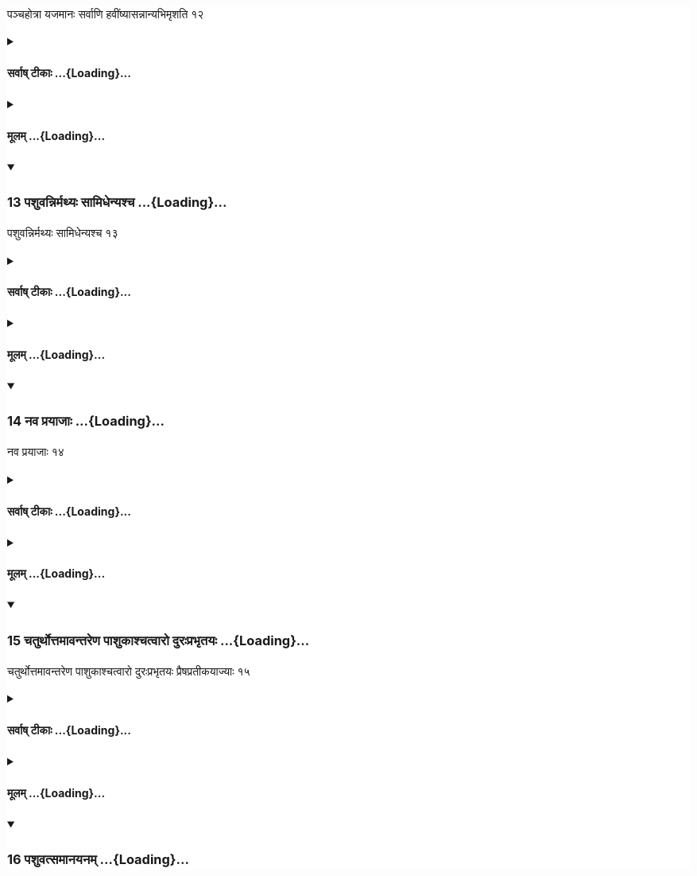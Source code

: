 पञ्चहोत्रा यजमानः सर्वाणि हवींष्यासन्नान्यभिमृशति १२
</details>
</div>
<div class="js_include collapsed" newlevelforh1="4" title="सर्वाष् टीकाः" unfilled url="/vedAH_yajuH/taittirIyam/sUtram/ApastambaH/shrautam/sarvASh_TIkAH/08/02/12_panchahotrA_yajamAnaH_sarvANi.md">
<details><summary><h4>सर्वाष् टीकाः ...{Loading}...</h4></summary></details>
</div>
<div class="js_include collapsed" newlevelforh1="4" title="मूलम्" unfilled url="/vedAH_yajuH/taittirIyam/sUtram/ApastambaH/shrautam/mUlam/08/02/12_panchahotrA_yajamAnaH_sarvANi.md">
<details><summary><h4>मूलम् ...{Loading}...</h4></summary></details>
</div>
<div class="js_include" includetitle="true" newlevelforh1="3" unfilled url="/vedAH_yajuH/taittirIyam/sUtram/ApastambaH/shrautam/vishvAsa-prastutiH/08/02/13_pashuvannirmathyaH_sAmidhenyashcha.md">
<details open><summary><h3>13 पशुवन्निर्मथ्यः सामिधेन्यश्च ...{Loading}...</h3></summary>

पशुवन्निर्मथ्यः सामिधेन्यश्च १३
</details>
</div>
<div class="js_include collapsed" newlevelforh1="4" title="सर्वाष् टीकाः" unfilled url="/vedAH_yajuH/taittirIyam/sUtram/ApastambaH/shrautam/sarvASh_TIkAH/08/02/13_pashuvannirmathyaH_sAmidhenyashcha.md">
<details><summary><h4>सर्वाष् टीकाः ...{Loading}...</h4></summary></details>
</div>
<div class="js_include collapsed" newlevelforh1="4" title="मूलम्" unfilled url="/vedAH_yajuH/taittirIyam/sUtram/ApastambaH/shrautam/mUlam/08/02/13_pashuvannirmathyaH_sAmidhenyashcha.md">
<details><summary><h4>मूलम् ...{Loading}...</h4></summary></details>
</div>
<div class="js_include" includetitle="true" newlevelforh1="3" unfilled url="/vedAH_yajuH/taittirIyam/sUtram/ApastambaH/shrautam/vishvAsa-prastutiH/08/02/14_nava_prayAjAH.md">
<details open><summary><h3>14 नव प्रयाजाः ...{Loading}...</h3></summary>

नव प्रयाजाः १४
</details>
</div>
<div class="js_include collapsed" newlevelforh1="4" title="सर्वाष् टीकाः" unfilled url="/vedAH_yajuH/taittirIyam/sUtram/ApastambaH/shrautam/sarvASh_TIkAH/08/02/14_nava_prayAjAH.md">
<details><summary><h4>सर्वाष् टीकाः ...{Loading}...</h4></summary></details>
</div>
<div class="js_include collapsed" newlevelforh1="4" title="मूलम्" unfilled url="/vedAH_yajuH/taittirIyam/sUtram/ApastambaH/shrautam/mUlam/08/02/14_nava_prayAjAH.md">
<details><summary><h4>मूलम् ...{Loading}...</h4></summary></details>
</div>
<div class="js_include" includetitle="true" newlevelforh1="3" unfilled url="/vedAH_yajuH/taittirIyam/sUtram/ApastambaH/shrautam/vishvAsa-prastutiH/08/02/15_chaturthottamAvantareNa_pAshukAshchatvAro_duraHprabhRtayaH.md">
<details open><summary><h3>15 चतुर्थोत्तमावन्तरेण पाशुकाश्चत्वारो दुरःप्रभृतयः ...{Loading}...</h3></summary>

चतुर्थोत्तमावन्तरेण पाशुकाश्चत्वारो दुरःप्रभृतयः प्रैषप्रतीकयाज्याः १५
</details>
</div>
<div class="js_include collapsed" newlevelforh1="4" title="सर्वाष् टीकाः" unfilled url="/vedAH_yajuH/taittirIyam/sUtram/ApastambaH/shrautam/sarvASh_TIkAH/08/02/15_chaturthottamAvantareNa_pAshukAshchatvAro_duraHprabhRtayaH.md">
<details><summary><h4>सर्वाष् टीकाः ...{Loading}...</h4></summary></details>
</div>
<div class="js_include collapsed" newlevelforh1="4" title="मूलम्" unfilled url="/vedAH_yajuH/taittirIyam/sUtram/ApastambaH/shrautam/mUlam/08/02/15_chaturthottamAvantareNa_pAshukAshchatvAro_duraHprabhRtayaH.md">
<details><summary><h4>मूलम् ...{Loading}...</h4></summary></details>
</div>
<div class="js_include" includetitle="true" newlevelforh1="3" unfilled url="/vedAH_yajuH/taittirIyam/sUtram/ApastambaH/shrautam/vishvAsa-prastutiH/08/02/16_pashuvatsamAnayanam.md">
<details open><summary><h3>16 पशुवत्समानयनम् ...{Loading}...</h3></summary>
